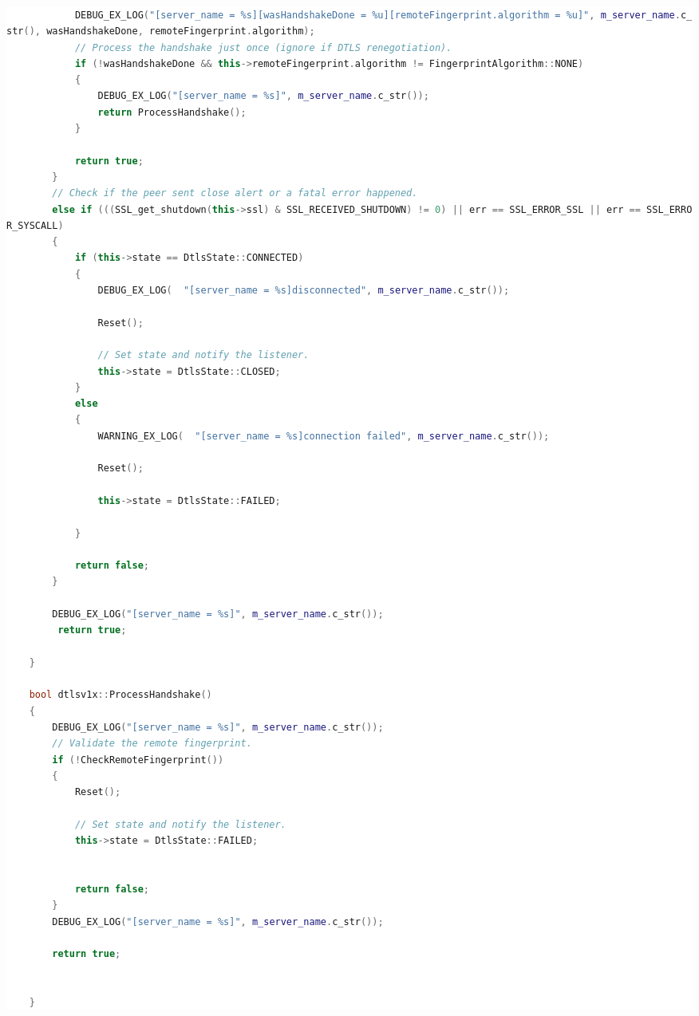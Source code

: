 ```cpp
			DEBUG_EX_LOG("[server_name = %s][wasHandshakeDone = %u][remoteFingerprint.algorithm = %u]", m_server_name.c_str(), wasHandshakeDone, remoteFingerprint.algorithm);
			// Process the handshake just once (ignore if DTLS renegotiation).
			if (!wasHandshakeDone && this->remoteFingerprint.algorithm != FingerprintAlgorithm::NONE)
			{
				DEBUG_EX_LOG("[server_name = %s]", m_server_name.c_str());
				return ProcessHandshake();
			}

			return true;
		}
		// Check if the peer sent close alert or a fatal error happened.
		else if (((SSL_get_shutdown(this->ssl) & SSL_RECEIVED_SHUTDOWN) != 0) || err == SSL_ERROR_SSL || err == SSL_ERROR_SYSCALL)
		{
			if (this->state == DtlsState::CONNECTED)
			{
				DEBUG_EX_LOG(  "[server_name = %s]disconnected", m_server_name.c_str());

				Reset();

				// Set state and notify the listener.
				this->state = DtlsState::CLOSED; 
			}
			else
			{
				WARNING_EX_LOG(  "[server_name = %s]connection failed", m_server_name.c_str());

				Reset();
 
				this->state = DtlsState::FAILED;
				 
			}

			return false;
		}

		DEBUG_EX_LOG("[server_name = %s]", m_server_name.c_str());
		 return true;
		 
	}

	bool dtlsv1x::ProcessHandshake()
	{
		DEBUG_EX_LOG("[server_name = %s]", m_server_name.c_str());
		// Validate the remote fingerprint.
		if (!CheckRemoteFingerprint())
		{
			Reset();

			// Set state and notify the listener.
			this->state = DtlsState::FAILED;
			 

			return false;
		}
		DEBUG_EX_LOG("[server_name = %s]", m_server_name.c_str());
		 
		return true;
	 
		 
	}
```